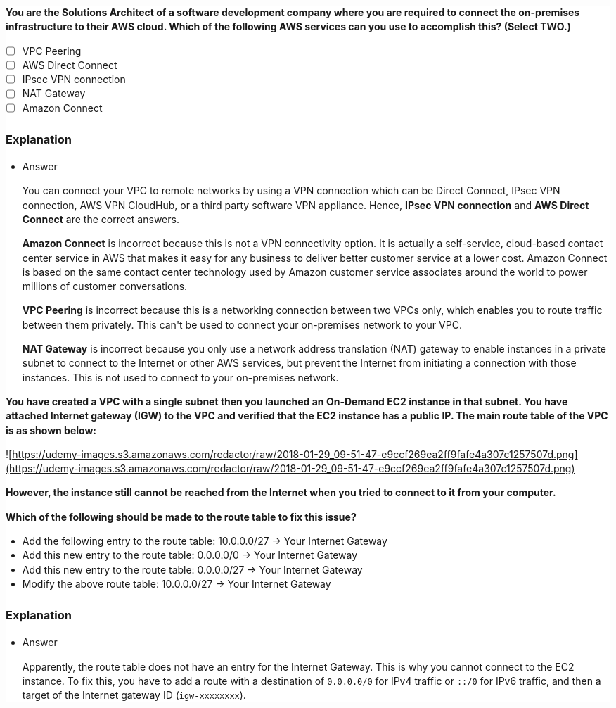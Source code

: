 **You are the Solutions Architect of a software development company where you are required to connect the on-premises infrastructure to their AWS cloud. Which of the following AWS services can you use to accomplish this? (Select TWO.)**

- [ ]  ​VPC Peering
- [ ]  ​AWS Direct Connect
- [ ]  ​IPsec VPN connection
- [ ]  ​NAT Gateway
- [ ]  ​Amazon Connect

### **Explanation**

- Answer

    You can connect your VPC to remote networks by using a VPN connection which can be Direct Connect, IPsec VPN connection, AWS VPN CloudHub, or a third party software VPN appliance. Hence, **IPsec VPN connection** and **AWS Direct Connect** are the correct answers.

    **Amazon Connect** is incorrect because this is not a VPN connectivity option. It is actually a self-service, cloud-based contact center service in AWS that makes it easy for any business to deliver better customer service at a lower cost. Amazon Connect is based on the same contact center technology used by Amazon customer service associates around the world to power millions of customer conversations.

    **VPC Peering** is incorrect because this is a networking connection between two VPCs only, which enables you to route traffic between them privately. This can't be used to connect your on-premises network to your VPC.

    **NAT Gateway** is incorrect because you only use a network address translation (NAT) gateway to enable instances in a private subnet to connect to the Internet or other AWS services, but prevent the Internet from initiating a connection with those instances. This is not used to connect to your on-premises network.

**You have created a VPC with a single subnet then you launched an On-Demand EC2 instance in that subnet. You have attached Internet gateway (IGW) to the VPC and verified that the EC2 instance has a public IP. The main route table of the VPC is as shown below:**

![https://udemy-images.s3.amazonaws.com/redactor/raw/2018-01-29_09-51-47-e9ccf269ea2ff9fafe4a307c1257507d.png](https://udemy-images.s3.amazonaws.com/redactor/raw/2018-01-29_09-51-47-e9ccf269ea2ff9fafe4a307c1257507d.png)

**However, the instance still cannot be reached from the Internet when you tried to connect to it from your computer.** 

**Which of the following should be made to the route table to fix this issue?**

- ​Add the following entry to the route table: 10.0.0.0/27 -> Your Internet Gateway
- ​Add this new entry to the route table: 0.0.0.0/0 -> Your Internet Gateway
- ​Add this new entry to the route table: 0.0.0.0/27 -> Your Internet Gateway
- ​Modify the above route table: 10.0.0.0/27 -> Your Internet Gateway

### **Explanation**

- Answer

    Apparently, the route table does not have an entry for the Internet Gateway. This is why you cannot connect to the EC2 instance. To fix this, you have to add a route with a destination of `0.0.0.0/0` for IPv4 traffic or `::/0` for IPv6 traffic, and then a target of the Internet gateway ID (`igw-xxxxxxxx`).
